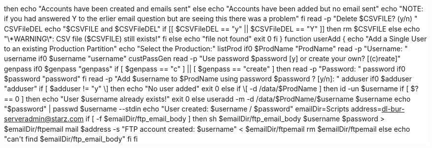  then
  echo "Accounts have been created and emails sent"
 else
  echo "Accounts have been added but no email sent"
  echo "NOTE: if you had answered Y to the erlier email question but are seeing this there was a problem"
 fi
 read -p "Delete $CSVFILE? (y/n) " CSVFileDEL
 echo "$CSVFILE and $CSVFileDEL"
 if \[\[ $CSVFileDEL == "y" || $CSVFileDEL == "Y" \]\]
 then
  rm $CSVFILE
 else
  echo "\*WARNING\*: CSV file ($CSVFILE) still exists!" 
 fi
else
 echo "file not found"
 exit 0
fi
}
function userAdd {
echo "Add a Single User to an existing Production Partition"
echo "Select the Production:"
listProd
if0 $ProdName "ProdName"
read -p "Username: " username
if0 $username "username"
custPassGen
read -p "Use password $password \[y\] or create your own? \[(c)reate\]" genpass
if0 $genpass "genpass"
if \[ $genpass == "c" \] || \[ $genpass == "create" \]
then
 read -p "Password: " password
 if0 $password "password"
fi
read -p "Add $username to $ProdName using password $password ? \[y/n\]: " adduser
if0 $adduser "adduser"
if \[ $adduser != "y" \]
then
 echo "No user added"
 exit 0
else
if \[ -d /data/$ProdName \]
then
 id -un $username
 if \[ $? == 0 \]
 then
  echo "User $username already exists!"
  exit 0
 else
  useradd -m -d /data/$ProdName/$username $username
  echo "$password" | passwd $username --stdin
  echo "User created: $username / $password"
  emailDir=Scripts
  address=dl-bur-serveradmin@starz.com
  if \[ -f $emailDir/ftp\_email\_body \]
  then
   sh $emailDir/ftp\_email\_body $username $password > $emailDir/ftpemail
   mail $address -s "FTP account created: $username" < $emailDir/ftpemail
   rm $emailDir/ftpemail
  else
   echo "can't find $emailDir/ftp\_email\_body"
  fi
 fi